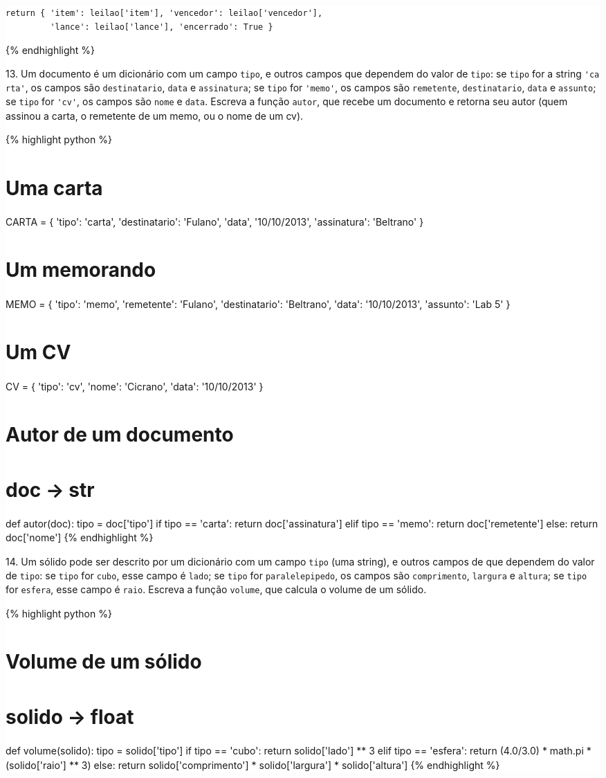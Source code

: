    return { 'item': leilao['item'], 'vencedor': leilao['vencedor'],
             'lance': leilao['lance'], 'encerrado': True }
{% endhighlight %}

13\. Um documento é um dicionário com um campo `tipo`, e outros campos que dependem do valor de `tipo`:
se `tipo` for a string `'carta'`, os campos são `destinatario`, `data` e `assinatura`;
se `tipo` for `'memo'`, os campos são `remetente`, `destinatario`,  `data` e `assunto`;
se `tipo` for `'cv'`, os campos são `nome` e `data`. Escreva a função `autor`, que recebe um documento
e retorna seu autor (quem assinou a carta, o remetente de um memo, ou o nome de um cv).

{% highlight python %}
# Uma carta
CARTA = { 'tipo': 'carta', 'destinatario': 'Fulano',
          'data', '10/10/2013', 'assinatura': 'Beltrano' }
# Um memorando
MEMO = { 'tipo': 'memo', 'remetente': 'Fulano',
         'destinatario': 'Beltrano', 'data': '10/10/2013',
         'assunto': 'Lab 5' }
# Um CV
CV = { 'tipo': 'cv', 'nome': 'Cicrano', 'data': '10/10/2013' }

# Autor de um documento
# doc -> str
def autor(doc):
   tipo = doc['tipo']
   if tipo == 'carta':
       return doc['assinatura']
   elif tipo == 'memo':
       return doc['remetente']
   else:
       return doc['nome']
{% endhighlight %}

14\. Um sólido pode ser descrito por um dicionário com um campo `tipo` (uma string), e outros campos de que dependem
do valor de `tipo`: se `tipo` for `cubo`, esse campo é `lado`; se `tipo` for `paralelepipedo`, os campos são
`comprimento`, `largura` e `altura`; se `tipo` for `esfera`, esse campo é `raio`. Escreva a função
`volume`, que calcula o volume de um sólido.

{% highlight python %}
# Volume de um sólido
# solido -> float
def volume(solido):
    tipo = solido['tipo']
    if tipo == 'cubo':
        return solido['lado'] ** 3
    elif tipo == 'esfera':
        return (4.0/3.0) * math.pi * (solido['raio'] ** 3)
    else:
        return solido['comprimento'] * solido['largura'] * solido['altura']
{% endhighlight %}
